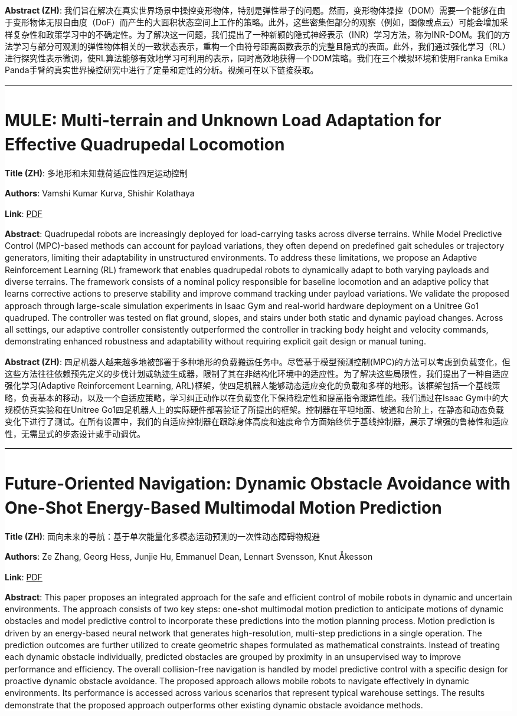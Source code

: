**Abstract (ZH)**: 我们旨在解决在真实世界场景中操控变形物体，特别是弹性带子的问题。然而，变形物体操控（DOM）需要一个能够在由于变形物体无限自由度（DoF）而产生的大面积状态空间上工作的策略。此外，这些密集但部分的观察（例如，图像或点云）可能会增加采样复杂性和政策学习中的不确定性。为了解决这一问题，我们提出了一种新颖的隐式神经表示（INR）学习方法，称为INR-DOM。我们的方法学习与部分可观测的弹性物体相关的一致状态表示，重构一个由符号距离函数表示的完整且隐式的表面。此外，我们通过强化学习（RL）进行探究性表示微调，使RL算法能够有效地学习可利用的表示，同时高效地获得一个DOM策略。我们在三个模拟环境和使用Franka Emika Panda手臂的真实世界操控研究中进行了定量和定性的分析。视频可在以下链接获取。 

---
# MULE: Multi-terrain and Unknown Load Adaptation for Effective Quadrupedal Locomotion 

**Title (ZH)**: 多地形和未知载荷适应性四足运动控制 

**Authors**: Vamshi Kumar Kurva, Shishir Kolathaya  

**Link**: [PDF](https://arxiv.org/pdf/2505.00488)  

**Abstract**: Quadrupedal robots are increasingly deployed for load-carrying tasks across diverse terrains. While Model Predictive Control (MPC)-based methods can account for payload variations, they often depend on predefined gait schedules or trajectory generators, limiting their adaptability in unstructured environments. To address these limitations, we propose an Adaptive Reinforcement Learning (RL) framework that enables quadrupedal robots to dynamically adapt to both varying payloads and diverse terrains. The framework consists of a nominal policy responsible for baseline locomotion and an adaptive policy that learns corrective actions to preserve stability and improve command tracking under payload variations. We validate the proposed approach through large-scale simulation experiments in Isaac Gym and real-world hardware deployment on a Unitree Go1 quadruped. The controller was tested on flat ground, slopes, and stairs under both static and dynamic payload changes. Across all settings, our adaptive controller consistently outperformed the controller in tracking body height and velocity commands, demonstrating enhanced robustness and adaptability without requiring explicit gait design or manual tuning. 

**Abstract (ZH)**: 四足机器人越来越多地被部署于多种地形的负载搬运任务中。尽管基于模型预测控制(MPC)的方法可以考虑到负载变化，但这些方法往往依赖预先定义的步伐计划或轨迹生成器，限制了其在非结构化环境中的适应性。为了解决这些局限性，我们提出了一种自适应强化学习(Adaptive Reinforcement Learning, ARL)框架，使四足机器人能够动态适应变化的负载和多样的地形。该框架包括一个基线策略，负责基本的移动，以及一个自适应策略，学习纠正动作以在负载变化下保持稳定性和提高指令跟踪性能。我们通过在Isaac Gym中的大规模仿真实验和在Unitree Go1四足机器人上的实际硬件部署验证了所提出的框架。控制器在平坦地面、坡道和台阶上，在静态和动态负载变化下进行了测试。在所有设置中，我们的自适应控制器在跟踪身体高度和速度命令方面始终优于基线控制器，展示了增强的鲁棒性和适应性，无需显式的步态设计或手动调优。 

---
# Future-Oriented Navigation: Dynamic Obstacle Avoidance with One-Shot Energy-Based Multimodal Motion Prediction 

**Title (ZH)**: 面向未来的导航：基于单次能量化多模态运动预测的一次性动态障碍物规避 

**Authors**: Ze Zhang, Georg Hess, Junjie Hu, Emmanuel Dean, Lennart Svensson, Knut Åkesson  

**Link**: [PDF](https://arxiv.org/pdf/2505.00237)  

**Abstract**: This paper proposes an integrated approach for the safe and efficient control of mobile robots in dynamic and uncertain environments. The approach consists of two key steps: one-shot multimodal motion prediction to anticipate motions of dynamic obstacles and model predictive control to incorporate these predictions into the motion planning process. Motion prediction is driven by an energy-based neural network that generates high-resolution, multi-step predictions in a single operation. The prediction outcomes are further utilized to create geometric shapes formulated as mathematical constraints. Instead of treating each dynamic obstacle individually, predicted obstacles are grouped by proximity in an unsupervised way to improve performance and efficiency. The overall collision-free navigation is handled by model predictive control with a specific design for proactive dynamic obstacle avoidance. The proposed approach allows mobile robots to navigate effectively in dynamic environments. Its performance is accessed across various scenarios that represent typical warehouse settings. The results demonstrate that the proposed approach outperforms other existing dynamic obstacle avoidance methods. 
